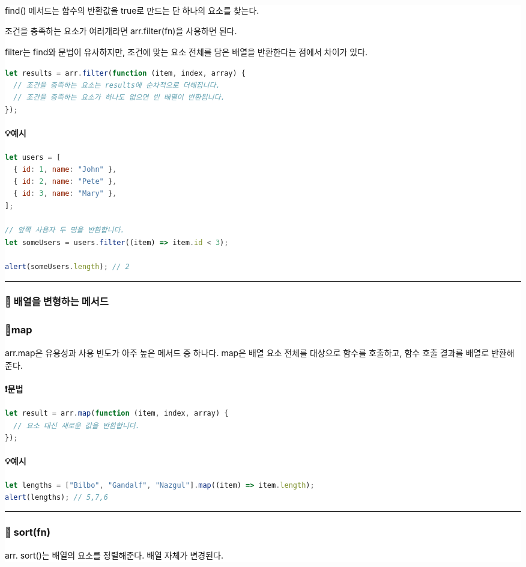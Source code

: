 find() 메서드는 함수의 반환값을 true로 만드는 단 하나의 요소를 찾는다.

조건을 충족하는 요소가 여러개라면 arr.filter(fn)을 사용하면 된다.

filter는 find와 문법이 유사하지만, 조건에 맞는 요소 전체를 담은 배열을 반환한다는 점에서 차이가 있다.

```js
let results = arr.filter(function (item, index, array) {
  // 조건을 충족하는 요소는 results에 순차적으로 더해집니다.
  // 조건을 충족하는 요소가 하나도 없으면 빈 배열이 반환됩니다.
});
```

#### 💡예시

```js
let users = [
  { id: 1, name: "John" },
  { id: 2, name: "Pete" },
  { id: 3, name: "Mary" },
];

// 앞쪽 사용자 두 명을 반환합니다.
let someUsers = users.filter((item) => item.id < 3);

alert(someUsers.length); // 2
```

---

### 🚨 배열을 변형하는 메서드

### 🚨map

arr.map은 유용성과 사용 빈도가 아주 높은 메서드 중 하나다. map은 배열 요소 전체를 대상으로 함수를 호출하고, 함수 호출 결과를 배열로 반환해준다.

#### ❗️문법

```js
let result = arr.map(function (item, index, array) {
  // 요소 대신 새로운 값을 반환합니다.
});
```

#### 💡예시

```js
let lengths = ["Bilbo", "Gandalf", "Nazgul"].map((item) => item.length);
alert(lengths); // 5,7,6
```

---

### 🚨 sort(fn)

arr. sort()는 배열의 요소를 정렬해준다. 배열 자체가 변경된다.
